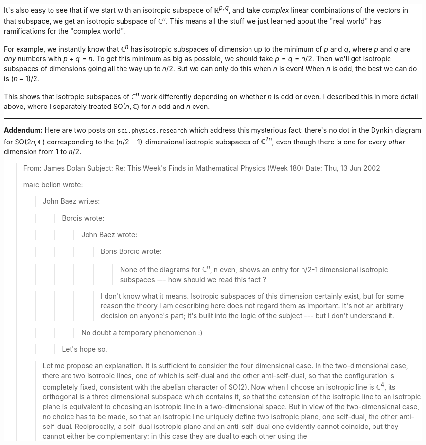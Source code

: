 It's also easy to see that if we start with an isotropic subspace of
$\mathbb{R}^{p,q}$, and take *complex* linear combinations of the vectors in that
subspace, we get an isotropic subspace of $\mathbb{C}^n$. This means all the stuff
we just learned about the "real world" has ramifications for the
"complex world".

For example, we instantly know that $\mathbb{C}^n$ has isotropic subspaces of
dimension up to the minimum of $p$ and $q$, where $p$ and $q$ are *any* numbers
with $p+q = n$. To get this minimum as big as possible, we should take
$p = q = n/2$. Then we'll get isotropic subspaces of dimensions going all the
way up to $n/2$. But we can only do this when $n$ is even! When $n$ is odd,
the best we can do is $(n-1)/2$.

This shows that isotropic subspaces of $\mathbb{C}^n$ work differently depending
on whether $n$ is odd or even. I described this in more detail above,
where I separately treated $\mathrm{SO}(n,\mathbb{C})$ for $n$ odd and $n$ even.

------------------------------------------------------------------------

**Addendum:** Here are two posts on `sci.physics.research` which address
this mysterious fact: there's no dot in the Dynkin diagram for $\mathrm{SO}(2n,\mathbb{C})$
corresponding to the $(n/2-1)$-dimensional isotropic subspaces of $\mathbb{C}^{2n}$,
even though there is one for every *other* dimension from $1$ to $n/2$.

> From: James Dolan
> Subject: Re: This Week's Finds in Mathematical Physics (Week 180)
> Date: Thu, 13 Jun 2002 
> 
> marc bellon wrote:
> 
> > John Baez writes:
> 
> > > Borcis wrote:
> 
> > > > John Baez wrote:
> 
> > > > > Boris Borcic wrote:
> 
> > > > > > None of the diagrams for $\mathbb{C}^n$, n even, shows an entry for n/2-1 
> > > > > > dimensional isotropic subspaces --- how should we read this fact ?
> 
> > > > >  I don't know what it means.  Isotropic subspaces of this
> > > > >  dimension certainly exist, but for some reason the theory
> > > > >  I am describing here does not regard them as important.  It's
> > > > >  not an arbitrary decision on anyone's part; it's built into the 
> > > > >  logic of the subject --- but I don't understand it.
>      
> > > > No doubt a temporary phenomenon :)
> 
> > > Let's hope so.
> 
> > Let me propose an explanation.
> > It is sufficient to consider the four dimensional case.
> > In the two-dimensional case, there are two isotropic lines,
> > one of which is self-dual and the other anti-self-dual, so that 
> > the configuration is completely fixed, consistent with the abelian 
> > character of $\mathrm{SO}(2)$.
> > Now when I choose an isotropic line is $\mathbb{C}^4$, its orthogonal is a three
> > dimensional subspace which contains it, so that the extension of the
> > isotropic line to an isotropic plane is equivalent to choosing an 
> > isotropic line in a two-dimensional space.  But in view of the 
> > two-dimensional case, no choice has to be made, so that an isotropic
> > line uniquely define two isotropic plane, one self-dual, the other
> > anti-self-dual.  Reciprocally, a self-dual isotropic plane and an 
> > anti-self-dual one evidently cannot coincide, but they cannot either 
> > be complementary: in this case they are dual to each other using the 